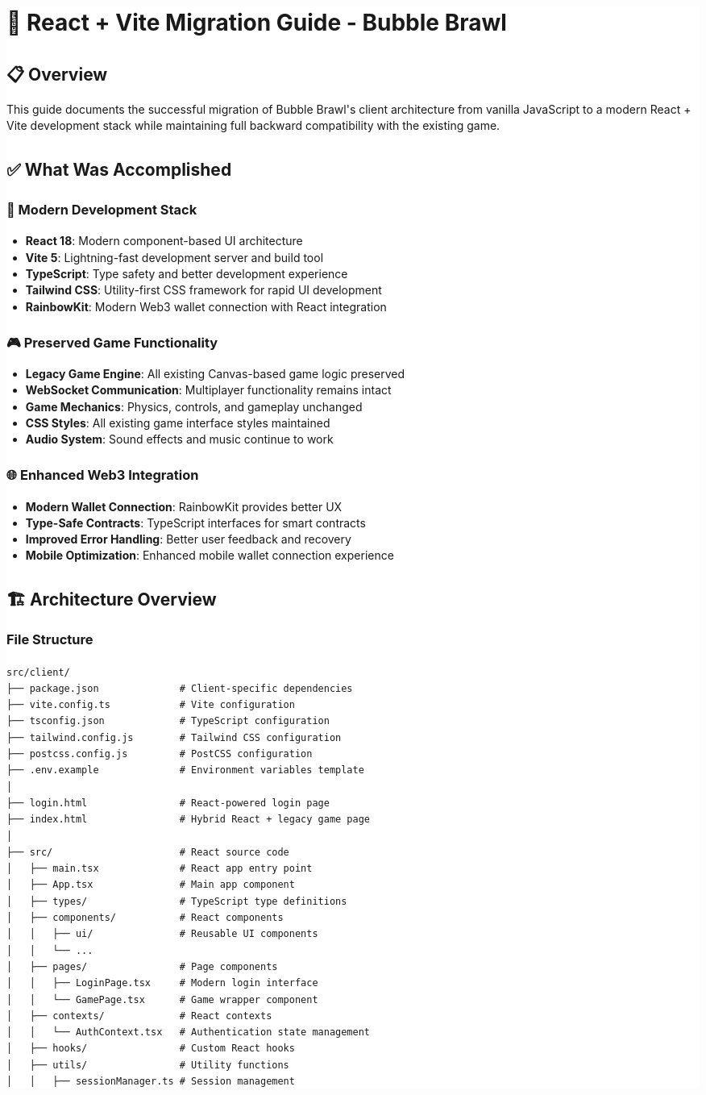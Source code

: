 # 🚀 React + Vite Migration Guide - Bubble Brawl

## 📋 Overview

This guide documents the successful migration of Bubble Brawl's client architecture from vanilla JavaScript to a modern React + Vite development stack while maintaining full backward compatibility with the existing game.

## ✅ What Was Accomplished

### **🔧 Modern Development Stack**
- **React 18**: Modern component-based UI architecture
- **Vite 5**: Lightning-fast development server and build tool
- **TypeScript**: Type safety and better development experience
- **Tailwind CSS**: Utility-first CSS framework for rapid UI development
- **RainbowKit**: Modern Web3 wallet connection with React integration

### **🎮 Preserved Game Functionality**
- **Legacy Game Engine**: All existing Canvas-based game logic preserved
- **WebSocket Communication**: Multiplayer functionality remains intact
- **Game Mechanics**: Physics, controls, and gameplay unchanged
- **CSS Styles**: All existing game interface styles maintained
- **Audio System**: Sound effects and music continue to work

### **🌐 Enhanced Web3 Integration**
- **Modern Wallet Connection**: RainbowKit provides better UX
- **Type-Safe Contracts**: TypeScript interfaces for smart contracts
- **Improved Error Handling**: Better user feedback and recovery
- **Mobile Optimization**: Enhanced mobile wallet connection experience

## 🏗️ Architecture Overview

### **File Structure**
```
src/client/
├── package.json              # Client-specific dependencies
├── vite.config.ts            # Vite configuration
├── tsconfig.json             # TypeScript configuration
├── tailwind.config.js        # Tailwind CSS configuration
├── postcss.config.js         # PostCSS configuration
├── .env.example              # Environment variables template
│
├── login.html                # React-powered login page
├── index.html                # Hybrid React + legacy game page
│
├── src/                      # React source code
│   ├── main.tsx              # React app entry point
│   ├── App.tsx               # Main app component
│   ├── types/                # TypeScript type definitions
│   ├── components/           # React components
│   │   ├── ui/               # Reusable UI components
│   │   └── ...
│   ├── pages/                # Page components
│   │   ├── LoginPage.tsx     # Modern login interface
│   │   └── GamePage.tsx      # Game wrapper component
│   ├── contexts/             # React contexts
│   │   └── AuthContext.tsx   # Authentication state management
│   ├── hooks/                # Custom React hooks
│   ├── utils/                # Utility functions
│   │   ├── sessionManager.ts # Session management
```